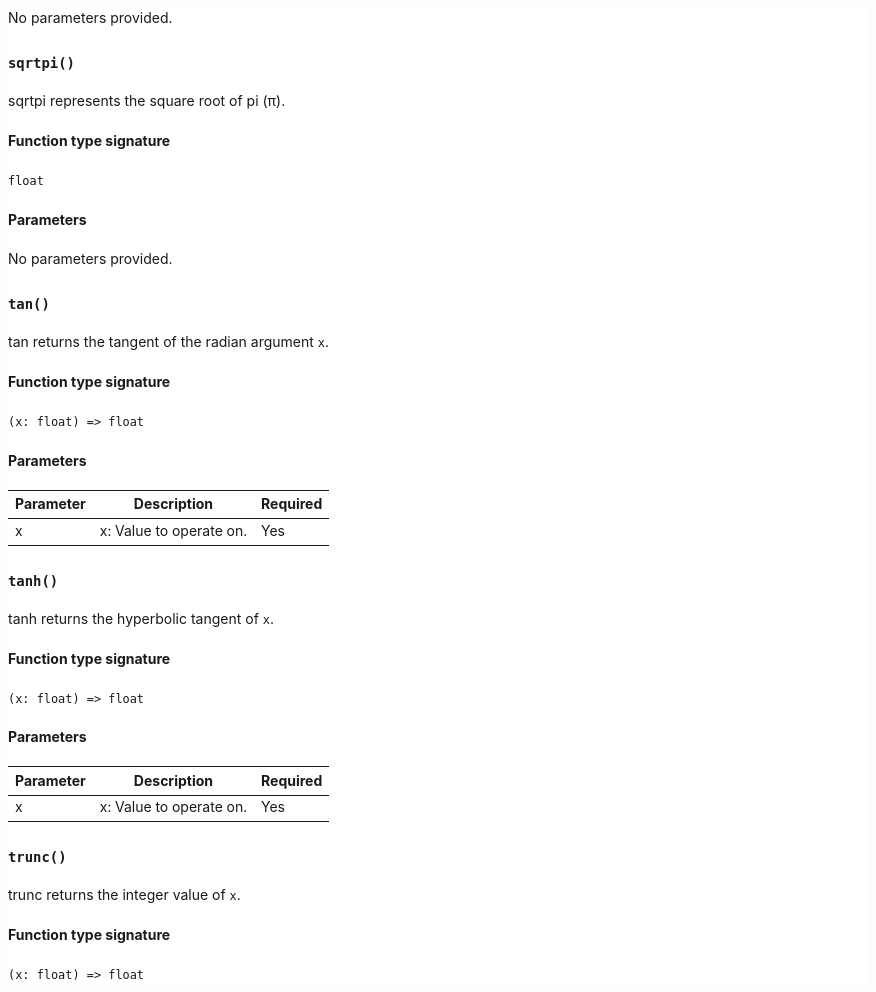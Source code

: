 No parameters provided.

### `sqrtpi()`

sqrtpi represents the square root of pi (π).

#### Function type signature

```flux
float
```

#### Parameters

No parameters provided.

### `tan()`

tan returns the tangent of the radian argument `x`.

#### Function type signature

```flux
(x: float) => float
```

#### Parameters

| Parameter | Description | Required |
| --- | --- | --- |
| x | x: Value to operate on. | Yes |
### `tanh()`

tanh returns the hyperbolic tangent of `x`.

#### Function type signature

```flux
(x: float) => float
```

#### Parameters

| Parameter | Description | Required |
| --- | --- | --- |
| x | x: Value to operate on. | Yes |
### `trunc()`

trunc returns the integer value of `x`.

#### Function type signature

```flux
(x: float) => float
```
